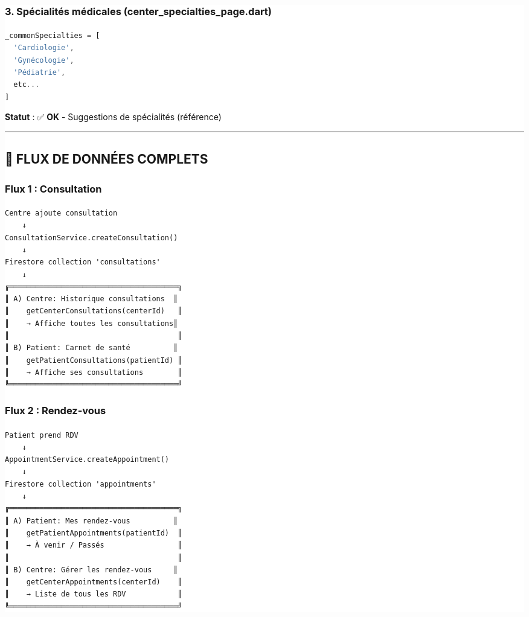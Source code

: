 
### 3. Spécialités médicales (center_specialties_page.dart)
```dart
_commonSpecialties = [
  'Cardiologie',
  'Gynécologie',
  'Pédiatrie',
  etc...
]
```
**Statut** : ✅ **OK** - Suggestions de spécialités (référence)

---

## 🎯 FLUX DE DONNÉES COMPLETS

### Flux 1 : Consultation
```
Centre ajoute consultation
    ↓
ConsultationService.createConsultation()
    ↓
Firestore collection 'consultations'
    ↓
╔═══════════════════════════════════════╗
║ A) Centre: Historique consultations  ║
║    getCenterConsultations(centerId)   ║
║    → Affiche toutes les consultations║
║                                       ║
║ B) Patient: Carnet de santé          ║
║    getPatientConsultations(patientId) ║
║    → Affiche ses consultations        ║
╚═══════════════════════════════════════╝
```

### Flux 2 : Rendez-vous
```
Patient prend RDV
    ↓
AppointmentService.createAppointment()
    ↓
Firestore collection 'appointments'
    ↓
╔═══════════════════════════════════════╗
║ A) Patient: Mes rendez-vous          ║
║    getPatientAppointments(patientId)  ║
║    → À venir / Passés                 ║
║                                       ║
║ B) Centre: Gérer les rendez-vous     ║
║    getCenterAppointments(centerId)    ║
║    → Liste de tous les RDV            ║
╚═══════════════════════════════════════╝
```
